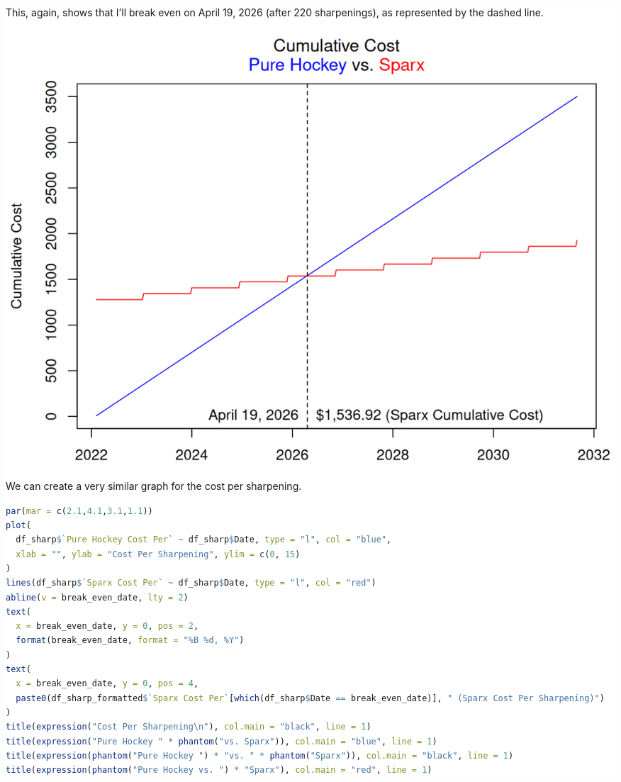 This, again, shows that I’ll break even on April 19, 2026 (after 220 sharpenings), as represented by the dashed line.

![](/images/sparx-rationalization-v1-image-1.png)

We can create a very similar graph for the cost per sharpening.

```r
par(mar = c(2.1,4.1,3.1,1.1))
plot(
  df_sharp$`Pure Hockey Cost Per` ~ df_sharp$Date, type = "l", col = "blue",
  xlab = "", ylab = "Cost Per Sharpening", ylim = c(0, 15)
)
lines(df_sharp$`Sparx Cost Per` ~ df_sharp$Date, type = "l", col = "red")
abline(v = break_even_date, lty = 2)
text(
  x = break_even_date, y = 0, pos = 2,
  format(break_even_date, format = "%B %d, %Y")
)
text(
  x = break_even_date, y = 0, pos = 4,
  paste0(df_sharp_formatted$`Sparx Cost Per`[which(df_sharp$Date == break_even_date)], " (Sparx Cost Per Sharpening)")
)
title(expression("Cost Per Sharpening\n"), col.main = "black", line = 1)
title(expression("Pure Hockey " * phantom("vs. Sparx")), col.main = "blue", line = 1)
title(expression(phantom("Pure Hockey ") * "vs. " * phantom("Sparx")), col.main = "black", line = 1)
title(expression(phantom("Pure Hockey vs. ") * "Sparx"), col.main = "red", line = 1)
```
